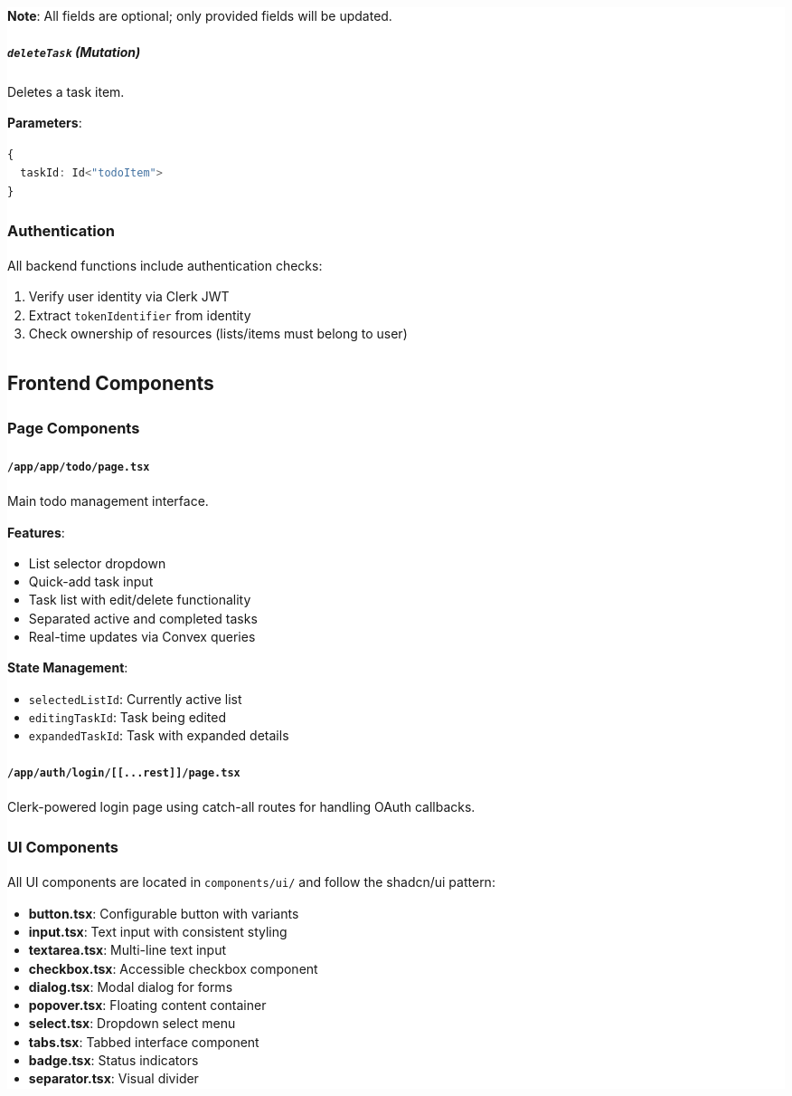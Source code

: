 **Note**: All fields are optional; only provided fields will be updated.

##### `deleteTask` (Mutation)
Deletes a task item.

**Parameters**:
```typescript
{
  taskId: Id<"todoItem">
}
```

### Authentication

All backend functions include authentication checks:
1. Verify user identity via Clerk JWT
2. Extract `tokenIdentifier` from identity
3. Check ownership of resources (lists/items must belong to user)

## Frontend Components

### Page Components

#### `/app/app/todo/page.tsx`
Main todo management interface.

**Features**:
- List selector dropdown
- Quick-add task input
- Task list with edit/delete functionality
- Separated active and completed tasks
- Real-time updates via Convex queries

**State Management**:
- `selectedListId`: Currently active list
- `editingTaskId`: Task being edited
- `expandedTaskId`: Task with expanded details

#### `/app/auth/login/[[...rest]]/page.tsx`
Clerk-powered login page using catch-all routes for handling OAuth callbacks.

### UI Components

All UI components are located in `components/ui/` and follow the shadcn/ui pattern:

- **button.tsx**: Configurable button with variants
- **input.tsx**: Text input with consistent styling
- **textarea.tsx**: Multi-line text input
- **checkbox.tsx**: Accessible checkbox component
- **dialog.tsx**: Modal dialog for forms
- **popover.tsx**: Floating content container
- **select.tsx**: Dropdown select menu
- **tabs.tsx**: Tabbed interface component
- **badge.tsx**: Status indicators
- **separator.tsx**: Visual divider
